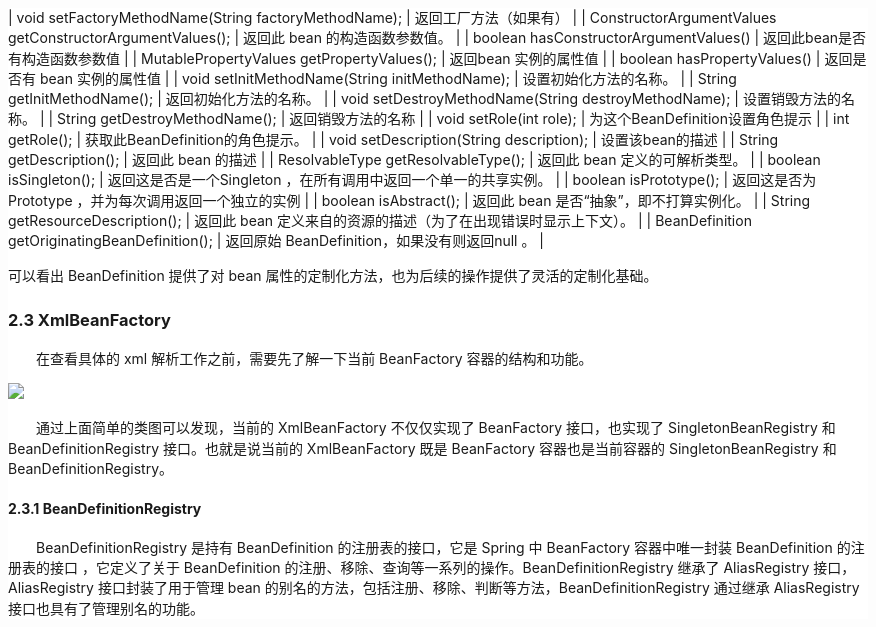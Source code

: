 | void setFactoryMethodName(String factoryMethodName);      | 返回工厂方法（如果有）                                       |
| ConstructorArgumentValues getConstructorArgumentValues(); | 返回此 bean 的构造函数参数值。                               |
| boolean hasConstructorArgumentValues()                    | 返回此bean是否有构造函数参数值                               |
| MutablePropertyValues getPropertyValues();                | 返回bean 实例的属性值                                        |
| boolean hasPropertyValues()                               | 返回是否有 bean 实例的属性值                                 |
| void setInitMethodName(String initMethodName);            | 设置初始化方法的名称。                                       |
| String getInitMethodName();                               | 返回初始化方法的名称。                                       |
| void setDestroyMethodName(String destroyMethodName);      | 设置销毁方法的名称。                                         |
| String getDestroyMethodName();                            | 返回销毁方法的名称                                           |
| void setRole(int role);                                   | 为这个BeanDefinition设置角色提示                             |
| int getRole();                                            | 获取此BeanDefinition的角色提示。                             |
| void setDescription(String description);                  | 设置该bean的描述                                             |
| String getDescription();                                  | 返回此 bean 的描述                                           |
| ResolvableType getResolvableType();                       | 返回此 bean 定义的可解析类型。                               |
| boolean isSingleton();                                    | 返回这是否是一个Singleton ，在所有调用中返回一个单一的共享实例。 |
| boolean isPrototype();                                    | 返回这是否为Prototype ，并为每次调用返回一个独立的实例       |
| boolean isAbstract();                                     | 返回此 bean 是否“抽象”，即不打算实例化。                     |
| String getResourceDescription();                          | 返回此 bean 定义来自的资源的描述（为了在出现错误时显示上下文）。 |
| BeanDefinition getOriginatingBeanDefinition();            | 返回原始 BeanDefinition，如果没有则返回null 。               |

可以看出 BeanDefinition 提供了对 bean 属性的定制化方法，也为后续的操作提供了灵活的定制化基础。

### 2.3 XmlBeanFactory

&emsp;&emsp;在查看具体的 xml 解析工作之前，需要先了解一下当前 BeanFactory 容器的结构和功能。


![](https://raw.githubusercontent.com/MrSunflowers/images/main/note/spring/202111011613679.png)

&emsp;&emsp;通过上面简单的类图可以发现，当前的 XmlBeanFactory 不仅仅实现了 BeanFactory 接口，也实现了 SingletonBeanRegistry 和 BeanDefinitionRegistry 接口。也就是说当前的 XmlBeanFactory 既是 BeanFactory 容器也是当前容器的 SingletonBeanRegistry 和 BeanDefinitionRegistry。

#### 2.3.1 BeanDefinitionRegistry

&emsp;&emsp;BeanDefinitionRegistry 是持有 BeanDefinition 的注册表的接口，它是 Spring 中 BeanFactory 容器中唯一封装 BeanDefinition 的注册表的接口 ，它定义了关于 BeanDefinition 的注册、移除、查询等一系列的操作。BeanDefinitionRegistry 继承了 AliasRegistry 接口，AliasRegistry 接口封装了用于管理 bean 的别名的方法，包括注册、移除、判断等方法，BeanDefinitionRegistry 通过继承 AliasRegistry 接口也具有了管理别名的功能。
